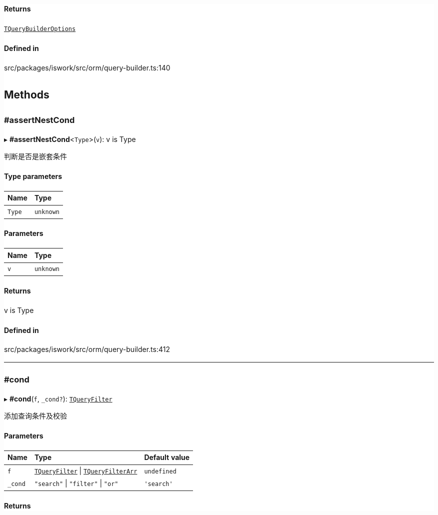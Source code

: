 #### Returns

[`TQueryBuilderOptions`](../modules.md#tquerybuilderoptions)

#### Defined in

src/packages/iswork/src/orm/query-builder.ts:140

## Methods

### #assertNestCond

▸ **#assertNestCond**\<`Type`\>(`v`): v is Type

判断是否是嵌套条件

#### Type parameters

| Name   | Type      |
| :----- | :-------- |
| `Type` | `unknown` |

#### Parameters

| Name | Type      |
| :--- | :-------- |
| `v`  | `unknown` |

#### Returns

v is Type

#### Defined in

src/packages/iswork/src/orm/query-builder.ts:412

---

### #cond

▸ **#cond**(`f`, `_cond?`): [`TQueryFilter`](../modules.md#tqueryfilter)

添加查询条件及校验

#### Parameters

| Name    | Type                                                                                               | Default value |
| :------ | :------------------------------------------------------------------------------------------------- | :------------ |
| `f`     | [`TQueryFilter`](../modules.md#tqueryfilter) \| [`TQueryFilterArr`](../modules.md#tqueryfilterarr) | `undefined`   |
| `_cond` | `"search"` \| `"filter"` \| `"or"`                                                                 | `'search'`    |

#### Returns
